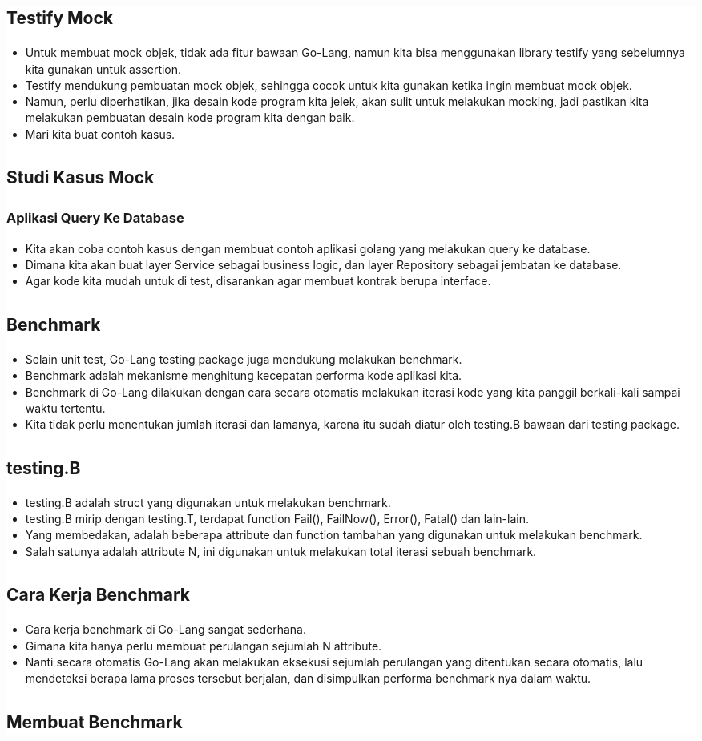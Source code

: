## Testify Mock

- Untuk membuat mock objek, tidak ada fitur bawaan Go-Lang, namun kita bisa
  menggunakan library testify yang sebelumnya kita gunakan untuk assertion.
- Testify mendukung pembuatan mock objek, sehingga cocok untuk kita gunakan
  ketika ingin membuat mock objek.
- Namun, perlu diperhatikan, jika desain kode program kita jelek, akan sulit
  untuk melakukan mocking, jadi pastikan kita melakukan pembuatan desain kode
  program kita dengan baik.
- Mari kita buat contoh kasus.

## Studi Kasus Mock

### Aplikasi Query Ke Database

- Kita akan coba contoh kasus dengan membuat contoh aplikasi golang yang
  melakukan query ke database.
- Dimana kita akan buat layer Service sebagai business logic, dan layer
  Repository sebagai jembatan ke database.
- Agar kode kita mudah untuk di test, disarankan agar membuat kontrak berupa
  interface.

## Benchmark

- Selain unit test, Go-Lang testing package juga mendukung melakukan benchmark.
- Benchmark adalah mekanisme menghitung kecepatan performa kode aplikasi kita.
- Benchmark di Go-Lang dilakukan dengan cara secara otomatis melakukan iterasi
  kode yang kita panggil berkali-kali sampai waktu tertentu.
- Kita tidak perlu menentukan jumlah iterasi dan lamanya, karena itu sudah
  diatur oleh testing.B bawaan dari testing package.

## testing.B

- testing.B adalah struct yang digunakan untuk melakukan benchmark.
- testing.B mirip dengan testing.T, terdapat function Fail(), FailNow(),
  Error(), Fatal() dan lain-lain.
- Yang membedakan, adalah beberapa attribute dan function tambahan yang
  digunakan untuk melakukan benchmark.
- Salah satunya adalah attribute N, ini digunakan untuk melakukan total iterasi
  sebuah benchmark.

## Cara Kerja Benchmark

- Cara kerja benchmark di Go-Lang sangat sederhana.
- Gimana kita hanya perlu membuat perulangan sejumlah N attribute.
- Nanti secara otomatis Go-Lang akan melakukan eksekusi sejumlah perulangan yang
  ditentukan secara otomatis, lalu mendeteksi berapa lama proses tersebut
  berjalan, dan disimpulkan performa benchmark nya dalam waktu.

## Membuat Benchmark
